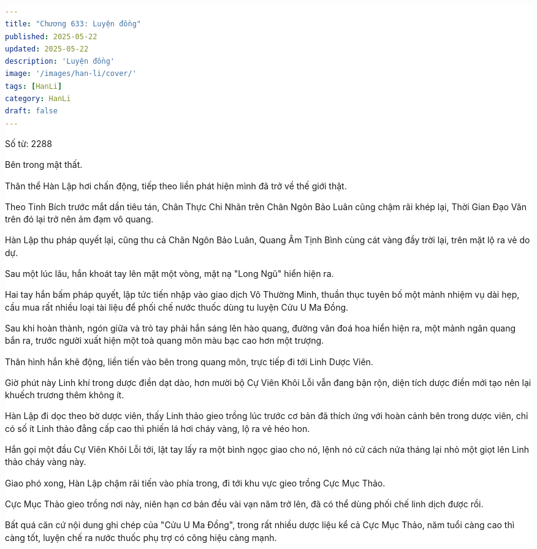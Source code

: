 ```yaml
---
title: "Chương 633: Luyện đồng"
published: 2025-05-22
updated: 2025-05-22
description: 'Luyện đồng'
image: '/images/han-li/cover/'
tags: [HanLi]
category: HanLi
draft: false
---
```


Số từ: 2288 










Bên trong mật thất.

Thân thể Hàn Lập hơi chấn động, tiếp theo liền phát hiện mình đã trở về thế giới thật.

Theo Tinh Bích trước mắt dần tiêu tán, Chân Thực Chi Nhãn trên Chân Ngôn Bảo Luân cũng chậm rãi khép lại, Thời Gian Đạo Văn trên đó lại trở nên ảm đạm vô quang.

Hàn Lập thu pháp quyết lại, cũng thu cả Chân Ngôn Bảo Luân, Quang Âm Tịnh Bình cùng cát vàng đầy trời lại, trên mặt lộ ra vẻ do dự.

Sau một lúc lâu, hắn khoát tay lên mặt một vòng, mặt nạ "Long Ngũ" hiển hiện ra.

Hai tay hắn bấm pháp quyết, lập tức tiến nhập vào giao dịch Vô Thường Minh, thuần thục tuyên bố một mảnh nhiệm vụ dài hẹp, cầu mua rất nhiều loại tài liệu để phối chế nước thuốc dùng tu luyện Cửu U Ma Đồng.

Sau khi hoàn thành, ngón giữa và trỏ tay phải hắn sáng lên hào quang, đường vân đoá hoa hiển hiện ra, một mảnh ngân quang bắn ra, trước người xuất hiện một toà quang môn màu bạc cao hơn một trượng.

Thân hình hắn khẽ động, liền tiến vào bên trong quang môn, trực tiếp đi tới Linh Dược Viên.

Giờ phút này Linh khí trong dược điền dạt dào, hơn mười bộ Cự Viên Khôi Lỗi vẫn đang bận rộn, diện tích dược điền mới tạo nên lại khuếch trương thêm không ít.

Hàn Lập đi dọc theo bờ dược viên, thấy Linh thảo gieo trồng lúc trước cơ bản đã thích ứng với hoàn cảnh bên trong dược viên, chỉ có số ít Linh thảo đẳng cấp cao thì phiến lá hơi cháy vàng, lộ ra vẻ héo hon.

Hắn gọi một đầu Cự Viên Khôi Lỗi tới, lật tay lấy ra một bình ngọc giao cho nó, lệnh nó cứ cách nửa tháng lại nhỏ một giọt lên Linh thảo cháy vàng này.

Giao phó xong, Hàn Lập chậm rãi tiến vào phía trong, đi tới khu vực gieo trồng Cực Mục Thảo.

Cực Mục Thảo gieo trồng nơi này, niên hạn cơ bản đều vài vạn năm trở lên, đã có thể dùng phối chế linh dịch được rồi.

Bất quá căn cứ nội dung ghi chép của "Cửu U Ma Đồng", trong rất nhiều dược liệu kể cả Cực Mục Thảo, năm tuổi càng cao thì càng tốt, luyện chế ra nước thuốc phụ trợ có công hiệu càng mạnh.

